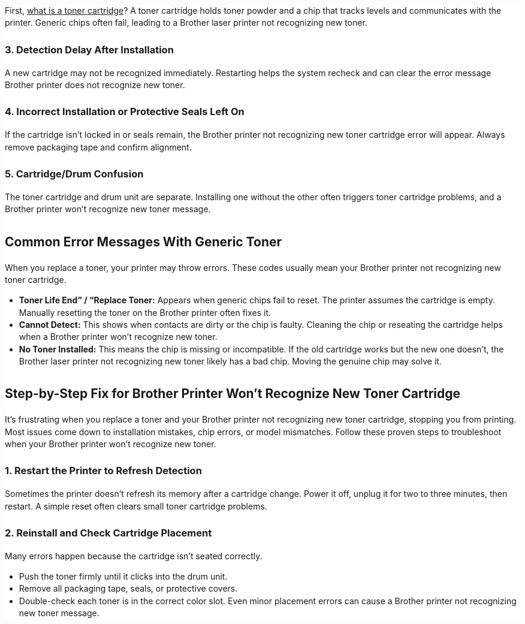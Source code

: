 First, [what is a toner cartridge](https://www.compandsave.com/blog/posts/what-is-a-printer-toner-cartridge-all-that-you-need-to-know.html)? A toner cartridge holds toner powder and a chip that tracks levels and communicates with the printer. Generic chips often fail, leading to a Brother laser printer not recognizing new toner.

### **3. Detection Delay After Installation**

A new cartridge may not be recognized immediately. Restarting helps the system recheck and can clear the error message Brother printer does not recognize new toner.

### **4. Incorrect Installation or Protective Seals Left On**

If the cartridge isn’t locked in or seals remain, the Brother printer not recognizing new toner cartridge error will appear. Always remove packaging tape and confirm alignment.

### **5. Cartridge/Drum Confusion**

The toner cartridge and drum unit are separate. Installing one without the other often triggers toner cartridge problems, and a Brother printer won’t recognize new toner message.

## **Common Error Messages With Generic Toner**

When you replace a toner, your printer may throw errors. These codes usually mean your Brother printer not recognizing new toner cartridge.

* **Toner Life End” / “Replace Toner:** Appears when generic chips fail to reset. The printer assumes the cartridge is empty. Manually resetting the toner on the Brother printer often fixes it.
* **Cannot Detect:** This shows when contacts are dirty or the chip is faulty. Cleaning the chip or reseating the cartridge helps when a Brother printer won’t recognize new toner.
* **No Toner Installed:** This means the chip is missing or incompatible. If the old cartridge works but the new one doesn’t, the Brother laser printer not recognizing new toner likely has a bad chip. Moving the genuine chip may solve it.

## **Step-by-Step Fix for Brother Printer Won’t Recognize New Toner Cartridge**

It’s frustrating when you replace a toner and your Brother printer not recognizing new toner cartridge, stopping you from printing. Most issues come down to installation mistakes, chip errors, or model mismatches. Follow these proven steps to troubleshoot when your Brother printer won’t recognize new toner.

### **1. Restart the Printer to Refresh Detection**

Sometimes the printer doesn’t refresh its memory after a cartridge change. Power it off, unplug it for two to three minutes, then restart. A simple reset often clears small toner cartridge problems.

### **2. Reinstall and Check Cartridge Placement**

Many errors happen because the cartridge isn’t seated correctly.

* Push the toner firmly until it clicks into the drum unit.
* Remove all packaging tape, seals, or protective covers.
* Double-check each toner is in the correct color slot. Even minor placement errors can cause a Brother printer not recognizing new toner message.
